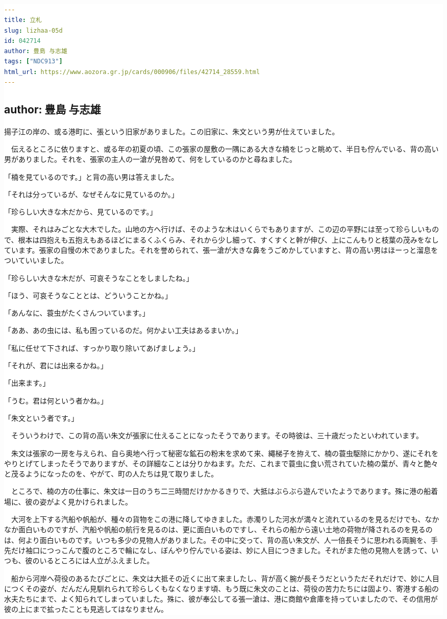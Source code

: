 ```yaml
---
title: 立札
slug: lizhaa-05d
id: 042714
author: 豊島 与志雄
tags: ["NDC913"]
html_url: https://www.aozora.gr.jp/cards/000906/files/42714_28559.html
---
```


## author: 豊島 与志雄

揚子江の岸の、或る港町に、張という旧家がありました。この旧家に、朱文という男が仕えていました。

　伝えるところに依りますと、或る年の初夏の頃、この張家の屋敷の一隅にある大きな楠をじっと眺めて、半日も佇んでいる、背の高い男がありました。それを、張家の主人の一滄が見咎めて、何をしているのかと尋ねました。

「楠を見ているのです。」と背の高い男は答えました。

「それは分っているが、なぜそんなに見ているのか。」

「珍らしい大きな木だから、見ているのです。」

　実際、それはみごとな大木でした。山地の方へ行けば、そのような木はいくらでもありますが、この辺の平野には至って珍らしいもので、根本は四抱えも五抱えもあるほどにまるくふくらみ、それから少し細って、すくすくと幹が伸び、上にこんもりと枝葉の茂みをなしています。張家の自慢の木でありました。それを誉められて、張一滄が大きな鼻をうごめかしていますと、背の高い男はほーっと溜息をついていいました。

「珍らしい大きな木だが、可哀そうなことをしましたね。」

「ほう、可哀そうなこととは、どういうことかね。」

「あんなに、蓑虫がたくさんついています。」

「ああ、あの虫には、私も困っているのだ。何かよい工夫はあるまいか。」

「私に任せて下されば、すっかり取り除いてあげましょう。」

「それが、君には出来るかね。」

「出来ます。」

「うむ。君は何という者かね。」

「朱文という者です。」

　そういうわけで、この背の高い朱文が張家に仕えることになったそうであります。その時彼は、三十歳だったといわれています。

　朱文は張家の一房を与えられ、自ら奥地へ行って秘密な鉱石の粉末を求めて来、繩梯子を拵えて、楠の蓑虫駆除にかかり、遂にそれをやりとげてしまったそうでありますが、その詳細なことは分りかねます。ただ、これまで蓑虫に食い荒されていた楠の葉が、青々と艶々と茂るようになったのを、やがて、町の人たちは見て取りました。

　ところで、楠の方の仕事に、朱文は一日のうち二三時間だけかかるきりで、大抵はぶらぶら遊んでいたようであります。殊に港の船着場に、彼の姿がよく見かけられました。

　大河を上下する汽船や帆船が、種々の貨物をこの港に降してゆきました。赤濁りした河水が満々と流れているのを見るだけでも、なかなか面白いものですが、汽船や帆船の航行を見るのは、更に面白いものですし、それらの船から遠い土地の荷物が降されるのを見るのは、何より面白いものです。いつも多少の見物人がありました。その中に交って、背の高い朱文が、人一倍長そうに思われる両腕を、手先だけ袖口につっこんで腹のところで輪になし、ぼんやり佇んでいる姿は、妙に人目につきました。それがまた他の見物人を誘って、いつも、彼のいるところには人立がふえました。

　船から河岸へ荷役のあるたびごとに、朱文は大抵その近くに出て来ましたし、背が高く腕が長そうだというただそれだけで、妙に人目につくその姿が、だんだん見馴れられて珍らしくもなくなります頃、もう既に朱文のことは、荷役の苦力たちには固より、寄港する船の水夫たちにまで、よく知られてしまっていました。殊に、彼が奉公してる張一滄は、港に商館や倉庫を持っていましたので、その信用が彼の上にまで拡ったことも見逃してはなりません。
